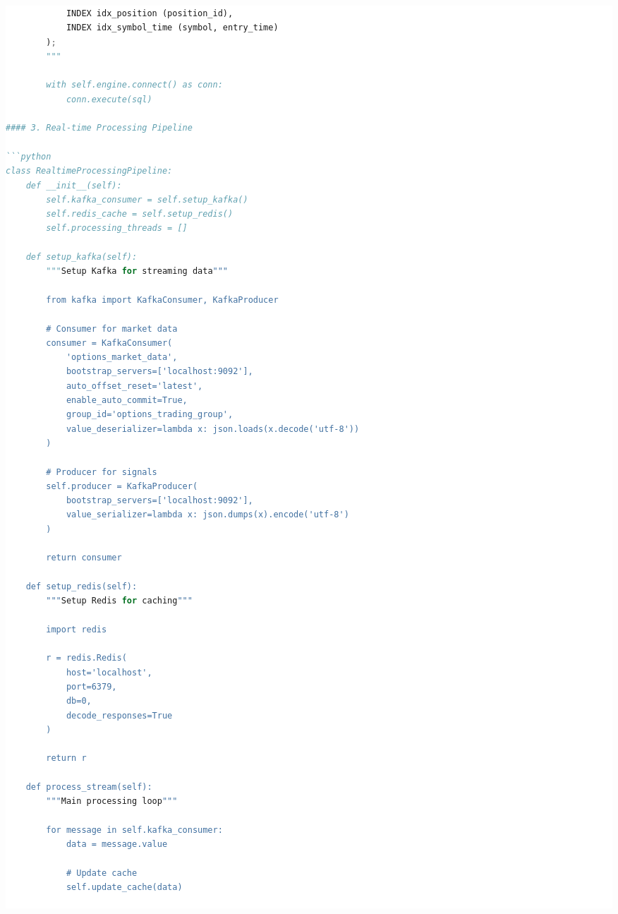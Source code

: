 ```python
            INDEX idx_position (position_id),
            INDEX idx_symbol_time (symbol, entry_time)
        );
        """
        
        with self.engine.connect() as conn:
            conn.execute(sql)

#### 3. Real-time Processing Pipeline

```python
class RealtimeProcessingPipeline:
    def __init__(self):
        self.kafka_consumer = self.setup_kafka()
        self.redis_cache = self.setup_redis()
        self.processing_threads = []
        
    def setup_kafka(self):
        """Setup Kafka for streaming data"""
        
        from kafka import KafkaConsumer, KafkaProducer
        
        # Consumer for market data
        consumer = KafkaConsumer(
            'options_market_data',
            bootstrap_servers=['localhost:9092'],
            auto_offset_reset='latest',
            enable_auto_commit=True,
            group_id='options_trading_group',
            value_deserializer=lambda x: json.loads(x.decode('utf-8'))
        )
        
        # Producer for signals
        self.producer = KafkaProducer(
            bootstrap_servers=['localhost:9092'],
            value_serializer=lambda x: json.dumps(x).encode('utf-8')
        )
        
        return consumer
        
    def setup_redis(self):
        """Setup Redis for caching"""
        
        import redis
        
        r = redis.Redis(
            host='localhost',
            port=6379,
            db=0,
            decode_responses=True
        )
        
        return r
        
    def process_stream(self):
        """Main processing loop"""
        
        for message in self.kafka_consumer:
            data = message.value
            
            # Update cache
            self.update_cache(data)
            
```